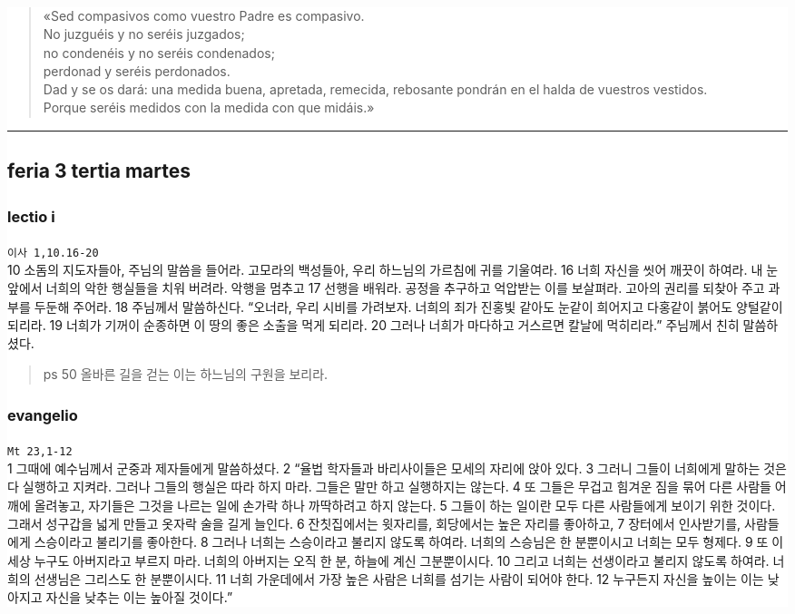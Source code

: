 
> «Sed compasivos como vuestro Padre es compasivo.  
No juzguéis y no seréis juzgados;  
no condenéis y no seréis condenados;  
perdonad y seréis perdonados.  
Dad y se os dará: una medida buena, apretada, remecida, rebosante pondrán en el halda de vuestros vestidos.  
Porque seréis medidos con la medida con que midáis.»


----
## feria 3 tertia martes
### lectio i
`이사 1,10.16-20`  
10 소돔의 지도자들아, 주님의 말씀을 들어라.
고모라의 백성들아, 우리 하느님의 가르침에 귀를 기울여라.
16 너희 자신을 씻어 깨끗이 하여라.
내 눈앞에서 너희의 악한 행실들을 치워 버려라.
악행을 멈추고 17 선행을 배워라. 공정을 추구하고 억압받는 이를 보살펴라.
고아의 권리를 되찾아 주고 과부를 두둔해 주어라.
18 주님께서 말씀하신다.
“오너라, 우리 시비를 가려보자.
너희의 죄가 진홍빛 같아도 눈같이 희어지고
다홍같이 붉어도 양털같이 되리라.
19 너희가 기꺼이 순종하면 이 땅의 좋은 소출을 먹게 되리라.
20 그러나 너희가 마다하고 거스르면 칼날에 먹히리라.”
주님께서 친히 말씀하셨다.

> ps 50 올바른 길을 걷는 이는 하느님의 구원을 보리라.

### evangelio
`Mt 23,1-12`  
1 그때에 예수님께서 군중과 제자들에게 말씀하셨다.
2 “율법 학자들과 바리사이들은 모세의 자리에 앉아 있다.
3 그러니 그들이 너희에게 말하는 것은 다 실행하고 지켜라.
그러나 그들의 행실은 따라 하지 마라. 그들은 말만 하고 실행하지는 않는다.
4 또 그들은 무겁고 힘겨운 짐을 묶어 다른 사람들 어깨에 올려놓고,
자기들은 그것을 나르는 일에 손가락 하나 까딱하려고 하지 않는다.
5 그들이 하는 일이란 모두 다른 사람들에게 보이기 위한 것이다.
그래서 성구갑을 넓게 만들고 옷자락 술을 길게 늘인다.
6 잔칫집에서는 윗자리를, 회당에서는 높은 자리를 좋아하고,
7 장터에서 인사받기를, 사람들에게 스승이라고 불리기를 좋아한다.
8 그러나 너희는 스승이라고 불리지 않도록 하여라.
너희의 스승님은 한 분뿐이시고 너희는 모두 형제다.
9 또 이 세상 누구도 아버지라고 부르지 마라.
너희의 아버지는 오직 한 분, 하늘에 계신 그분뿐이시다.
10 그리고 너희는 선생이라고 불리지 않도록 하여라.
너희의 선생님은 그리스도 한 분뿐이시다.
11 너희 가운데에서 가장 높은 사람은 너희를 섬기는 사람이 되어야 한다.
12 누구든지 자신을 높이는 이는 낮아지고 자신을 낮추는 이는 높아질 것이다.”
